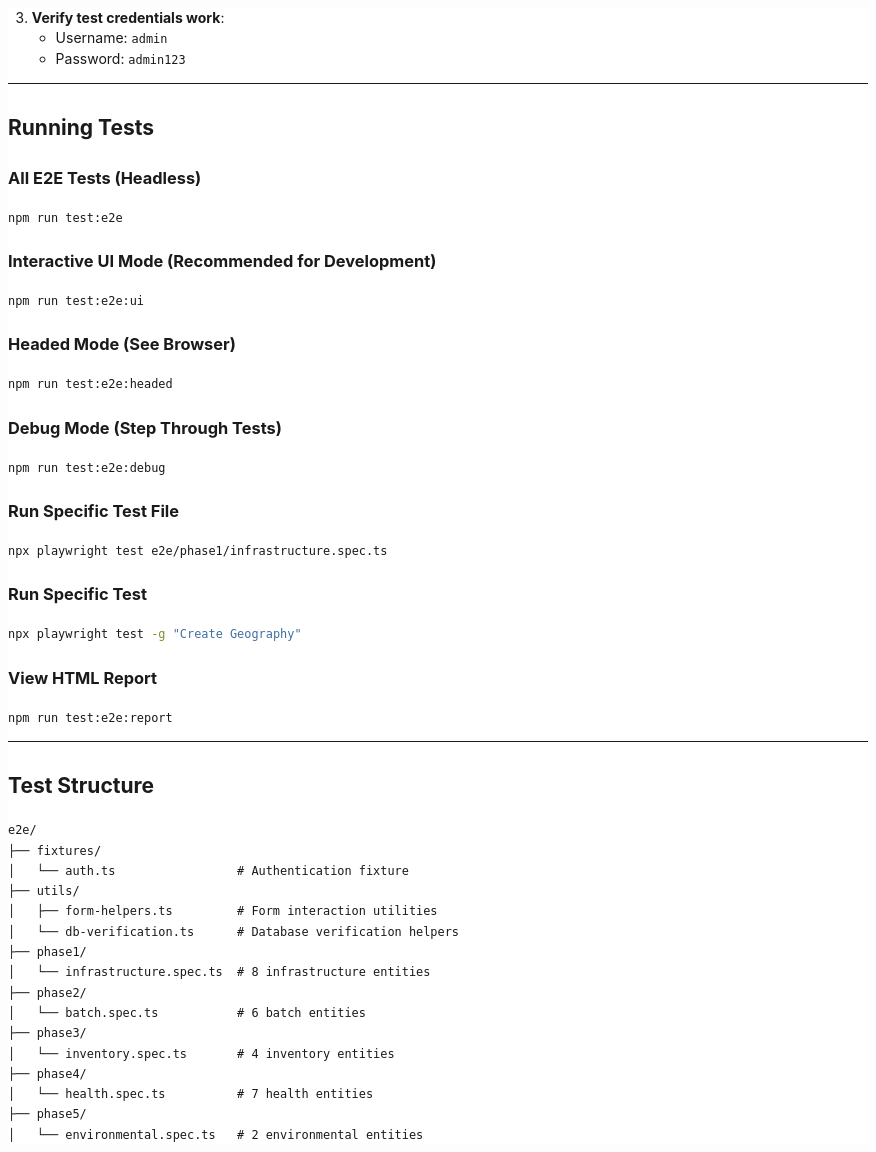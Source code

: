 3. **Verify test credentials work**:
   - Username: `admin`
   - Password: `admin123`

---

## Running Tests

### All E2E Tests (Headless)
```bash
npm run test:e2e
```

### Interactive UI Mode (Recommended for Development)
```bash
npm run test:e2e:ui
```

### Headed Mode (See Browser)
```bash
npm run test:e2e:headed
```

### Debug Mode (Step Through Tests)
```bash
npm run test:e2e:debug
```

### Run Specific Test File
```bash
npx playwright test e2e/phase1/infrastructure.spec.ts
```

### Run Specific Test
```bash
npx playwright test -g "Create Geography"
```

### View HTML Report
```bash
npm run test:e2e:report
```

---

## Test Structure

```
e2e/
├── fixtures/
│   └── auth.ts                 # Authentication fixture
├── utils/
│   ├── form-helpers.ts         # Form interaction utilities
│   └── db-verification.ts      # Database verification helpers
├── phase1/
│   └── infrastructure.spec.ts  # 8 infrastructure entities
├── phase2/
│   └── batch.spec.ts           # 6 batch entities
├── phase3/
│   └── inventory.spec.ts       # 4 inventory entities
├── phase4/
│   └── health.spec.ts          # 7 health entities
├── phase5/
│   └── environmental.spec.ts   # 2 environmental entities
```